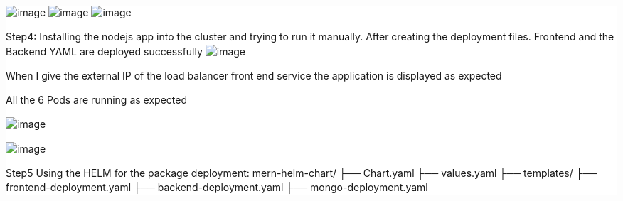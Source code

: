  ![image](https://github.com/user-attachments/assets/a40048eb-eb27-4a66-9a21-327553368654)
![image](https://github.com/user-attachments/assets/55a57b02-5de9-4bcb-bc5d-bbbfb9b217cd)
![image](https://github.com/user-attachments/assets/af4056c1-318f-4a8d-8733-0deab9de9b49)

 
Step4:
Installing the nodejs app into the cluster and trying to run it manually. After creating the deployment files.
Frontend and the Backend YAML are deployed successfully 
 ![image](https://github.com/user-attachments/assets/e43f90f0-9a23-418c-94de-600e872608f5)

When I give the external IP of the load balancer front end service the application is displayed as expected 

All the 6 Pods are running as expected 
 
![image](https://github.com/user-attachments/assets/58179d25-5b6c-4ffd-932a-152de1afce6a)


![image](https://github.com/user-attachments/assets/a9febdd1-9c58-4754-85b1-c180e6178379)


 
Step5
Using the HELM for the package deployment:
mern-helm-chart/
  ├── Chart.yaml
  ├── values.yaml
  ├── templates/
      ├── frontend-deployment.yaml
      ├── backend-deployment.yaml
      ├── mongo-deployment.yaml
